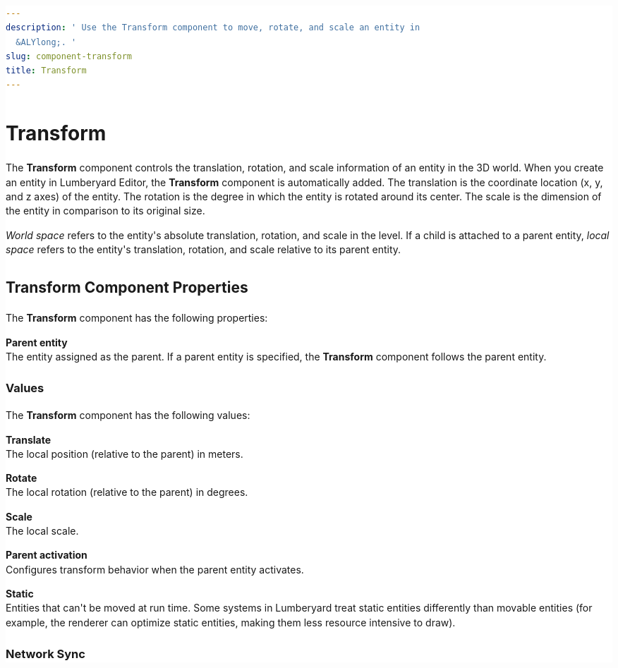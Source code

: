 ```yaml
---
description: ' Use the Transform component to move, rotate, and scale an entity in
  &ALYlong;. '
slug: component-transform
title: Transform
---
```

# Transform<a name="component-transform"></a>

The **Transform** component controls the translation, rotation, and scale information of an entity in the 3D world\. When you create an entity in Lumberyard Editor, the **Transform** component is automatically added\. The translation is the coordinate location \(x, y, and z axes\) of the entity\. The rotation is the degree in which the entity is rotated around its center\. The scale is the dimension of the entity in comparison to its original size\.

*World space* refers to the entity's absolute translation, rotation, and scale in the level\. If a child is attached to a parent entity, *local space* refers to the entity's translation, rotation, and scale relative to its parent entity\.

## Transform Component Properties<a name="component-transform-properties"></a>

The **Transform** component has the following properties:

**Parent entity**  
The entity assigned as the parent\. If a parent entity is specified, the **Transform** component follows the parent entity\.

### Values<a name="component-transform-properties-values"></a>

The **Transform** component has the following values:

**Translate**  
The local position \(relative to the parent\) in meters\.

**Rotate**  
The local rotation \(relative to the parent\) in degrees\.

**Scale**  
The local scale\. 

**Parent activation**  
Configures transform behavior when the parent entity activates\.

**Static**  
Entities that can't be moved at run time\. Some systems in Lumberyard treat static entities differently than movable entities \(for example, the renderer can optimize static entities, making them less resource intensive to draw\)\.

### Network Sync<a name="component-transform-properties-network-sync"></a>

